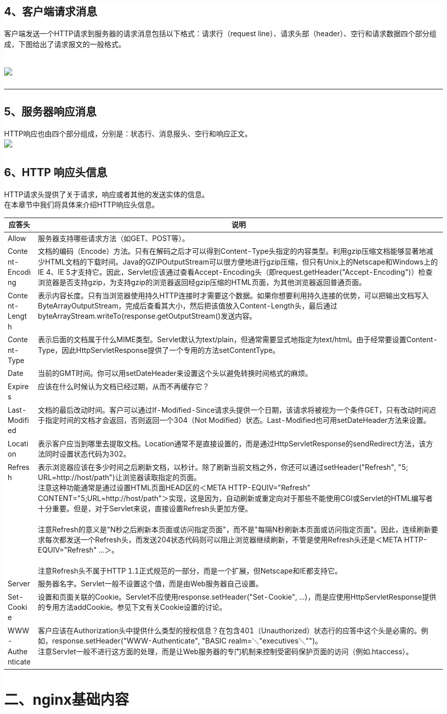 
<a name="tPB21"></a>
## 4、客户端请求消息
客户端发送一个HTTP请求到服务器的请求消息包括以下格式：请求行（request line）、请求头部（header）、空行和请求数据四个部分组成，下图给出了请求报文的一般格式。
<a name="byTjJ"></a>
## ![](https://cdn.nlark.com/yuque/0/2020/png/2476579/1601037880085-bd08daa1-5352-455d-8b8c-1d83027a13e3.png#height=165&id=SMJCj&originHeight=165&originWidth=466&originalType=binary&ratio=1&rotation=0&showTitle=false&size=0&status=done&style=none&title=&width=466)

---

<a name="F6pvH"></a>
## 5、服务器响应消息
HTTP响应也由四个部分组成，分别是：状态行、消息报头、空行和响应正文。<br />![](https://cdn.nlark.com/yuque/0/2020/jpeg/2476579/1601037880080-07dc27e4-0d3b-4809-9987-534bb6afa702.jpeg#height=305&id=YrE2O&originHeight=305&originWidth=683&originalType=binary&ratio=1&rotation=0&showTitle=false&size=0&status=done&style=none&title=&width=683)
<a name="mFIBU"></a>
## 6、HTTP 响应头信息
HTTP请求头提供了关于请求，响应或者其他的发送实体的信息。<br />在本章节中我们将具体来介绍HTTP响应头信息。

| 应答头 | 说明 |
| --- | --- |
| Allow | 服务器支持哪些请求方法（如GET、POST等）。 |
| Content-Encoding | 文档的编码（Encode）方法。只有在解码之后才可以得到Content-Type头指定的内容类型。利用gzip压缩文档能够显著地减少HTML文档的下载时间。Java的GZIPOutputStream可以很方便地进行gzip压缩，但只有Unix上的Netscape和Windows上的IE 4、IE 5才支持它。因此，Servlet应该通过查看Accept-Encoding头（即request.getHeader("Accept-Encoding")）检查浏览器是否支持gzip，为支持gzip的浏览器返回经gzip压缩的HTML页面，为其他浏览器返回普通页面。 |
| Content-Length | 表示内容长度。只有当浏览器使用持久HTTP连接时才需要这个数据。如果你想要利用持久连接的优势，可以把输出文档写入 ByteArrayOutputStream，完成后查看其大小，然后把该值放入Content-Length头，最后通过byteArrayStream.writeTo(response.getOutputStream()发送内容。 |
| Content-Type | 表示后面的文档属于什么MIME类型。Servlet默认为text/plain，但通常需要显式地指定为text/html。由于经常要设置Content-Type，因此HttpServletResponse提供了一个专用的方法setContentType。 |
| Date | 当前的GMT时间。你可以用setDateHeader来设置这个头以避免转换时间格式的麻烦。 |
| Expires | 应该在什么时候认为文档已经过期，从而不再缓存它？ |
| Last-Modified | 文档的最后改动时间。客户可以通过If-Modified-Since请求头提供一个日期，该请求将被视为一个条件GET，只有改动时间迟于指定时间的文档才会返回，否则返回一个304（Not Modified）状态。Last-Modified也可用setDateHeader方法来设置。 |
| Location | 表示客户应当到哪里去提取文档。Location通常不是直接设置的，而是通过HttpServletResponse的sendRedirect方法，该方法同时设置状态代码为302。 |
| Refresh | 表示浏览器应该在多少时间之后刷新文档，以秒计。除了刷新当前文档之外，你还可以通过setHeader("Refresh", "5; URL=http://host/path")让浏览器读取指定的页面。<br />注意这种功能通常是通过设置HTML页面HEAD区的＜META HTTP-EQUIV="Refresh" CONTENT="5;URL=http://host/path"＞实现，这是因为，自动刷新或重定向对于那些不能使用CGI或Servlet的HTML编写者十分重要。但是，对于Servlet来说，直接设置Refresh头更加方便。<br /><br />注意Refresh的意义是"N秒之后刷新本页面或访问指定页面"，而不是"每隔N秒刷新本页面或访问指定页面"。因此，连续刷新要求每次都发送一个Refresh头，而发送204状态代码则可以阻止浏览器继续刷新，不管是使用Refresh头还是＜META HTTP-EQUIV="Refresh" ...＞。<br /><br />注意Refresh头不属于HTTP 1.1正式规范的一部分，而是一个扩展，但Netscape和IE都支持它。 |
| Server | 服务器名字。Servlet一般不设置这个值，而是由Web服务器自己设置。 |
| Set-Cookie | 设置和页面关联的Cookie。Servlet不应使用response.setHeader("Set-Cookie", ...)，而是应使用HttpServletResponse提供的专用方法addCookie。参见下文有关Cookie设置的讨论。 |
| WWW-Authenticate | 客户应该在Authorization头中提供什么类型的授权信息？在包含401（Unauthorized）状态行的应答中这个头是必需的。例如，response.setHeader("WWW-Authenticate", "BASIC realm=＼"executives＼"")。<br />注意Servlet一般不进行这方面的处理，而是让Web服务器的专门机制来控制受密码保护页面的访问（例如.htaccess）。 |

<a name="Ovqlh"></a>
# 二、nginx基础内容
